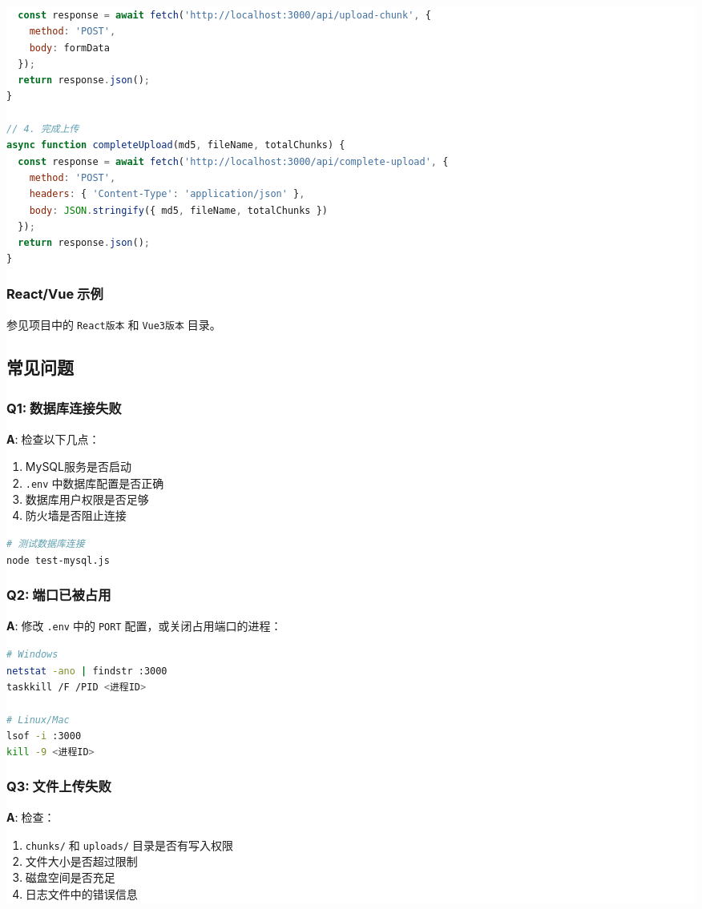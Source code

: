 ```javascript
  const response = await fetch('http://localhost:3000/api/upload-chunk', {
    method: 'POST',
    body: formData
  });
  return response.json();
}

// 4. 完成上传
async function completeUpload(md5, fileName, totalChunks) {
  const response = await fetch('http://localhost:3000/api/complete-upload', {
    method: 'POST',
    headers: { 'Content-Type': 'application/json' },
    body: JSON.stringify({ md5, fileName, totalChunks })
  });
  return response.json();
}
```

### React/Vue 示例
参见项目中的 `React版本` 和 `Vue3版本` 目录。

## 常见问题

### Q1: 数据库连接失败
**A**: 检查以下几点：
1. MySQL服务是否启动
2. `.env` 中数据库配置是否正确
3. 数据库用户权限是否足够
4. 防火墙是否阻止连接

```bash
# 测试数据库连接
node test-mysql.js
```

### Q2: 端口已被占用
**A**: 修改 `.env` 中的 `PORT` 配置，或关闭占用端口的进程：

```bash
# Windows
netstat -ano | findstr :3000
taskkill /F /PID <进程ID>

# Linux/Mac
lsof -i :3000
kill -9 <进程ID>
```

### Q3: 文件上传失败
**A**: 检查：
1. `chunks/` 和 `uploads/` 目录是否有写入权限
2. 文件大小是否超过限制
3. 磁盘空间是否充足
4. 日志文件中的错误信息
